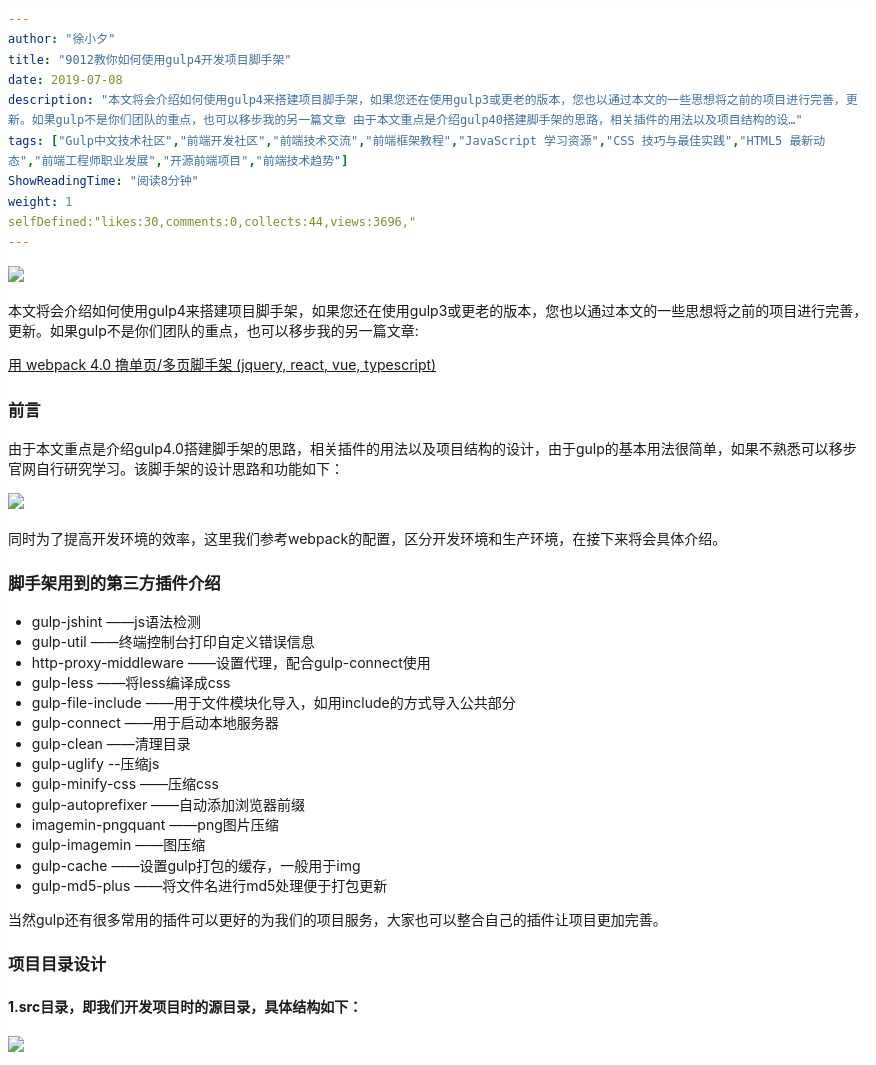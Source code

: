 ```yaml
---
author: "徐小夕"
title: "9012教你如何使用gulp4开发项目脚手架"
date: 2019-07-08
description: "本文将会介绍如何使用gulp4来搭建项目脚手架，如果您还在使用gulp3或更老的版本，您也以通过本文的一些思想将之前的项目进行完善，更新。如果gulp不是你们团队的重点，也可以移步我的另一篇文章 由于本文重点是介绍gulp40搭建脚手架的思路，相关插件的用法以及项目结构的设…"
tags: ["Gulp中文技术社区","前端开发社区","前端技术交流","前端框架教程","JavaScript 学习资源","CSS 技巧与最佳实践","HTML5 最新动态","前端工程师职业发展","开源前端项目","前端技术趋势"]
ShowReadingTime: "阅读8分钟"
weight: 1
selfDefined:"likes:30,comments:0,collects:44,views:3696,"
---
```

![](/images/jueJin/16bcae1e9ac7248.png)

本文将会介绍如何使用gulp4来搭建项目脚手架，如果您还在使用gulp3或更老的版本，您也以通过本文的一些思想将之前的项目进行完善，更新。如果gulp不是你们团队的重点，也可以移步我的另一篇文章:

[用 webpack 4.0 撸单页/多页脚手架 (jquery, react, vue, typescript)](https://juejin.cn/post/6844903869923737607 "https://juejin.cn/post/6844903869923737607")

### 前言

由于本文重点是介绍gulp4.0搭建脚手架的思路，相关插件的用法以及项目结构的设计，由于gulp的基本用法很简单，如果不熟悉可以移步官网自行研究学习。该脚手架的设计思路和功能如下：

![](/images/jueJin/16bcaeb94bb65e1.png)

同时为了提高开发环境的效率，这里我们参考webpack的配置，区分开发环境和生产环境，在接下来将会具体介绍。

### 脚手架用到的第三方插件介绍

*   gulp-jshint ——js语法检测
*   gulp-util ——终端控制台打印自定义错误信息
*   http-proxy-middleware ——设置代理，配合gulp-connect使用
*   gulp-less ——将less编译成css
*   gulp-file-include ——用于文件模块化导入，如用include的方式导入公共部分
*   gulp-connect ——用于启动本地服务器
*   gulp-clean ——清理目录
*   gulp-uglify --压缩js
*   gulp-minify-css ——压缩css
*   gulp-autoprefixer ——自动添加浏览器前缀
*   imagemin-pngquant ——png图片压缩
*   gulp-imagemin ——图压缩
*   gulp-cache ——设置gulp打包的缓存，一般用于img
*   gulp-md5-plus ——将文件名进行md5处理便于打包更新

当然gulp还有很多常用的插件可以更好的为我们的项目服务，大家也可以整合自己的插件让项目更加完善。

### 项目目录设计

#### 1.src目录，即我们开发项目时的源目录，具体结构如下：

![](/images/jueJin/16bcafccc9f9ed3.png)

